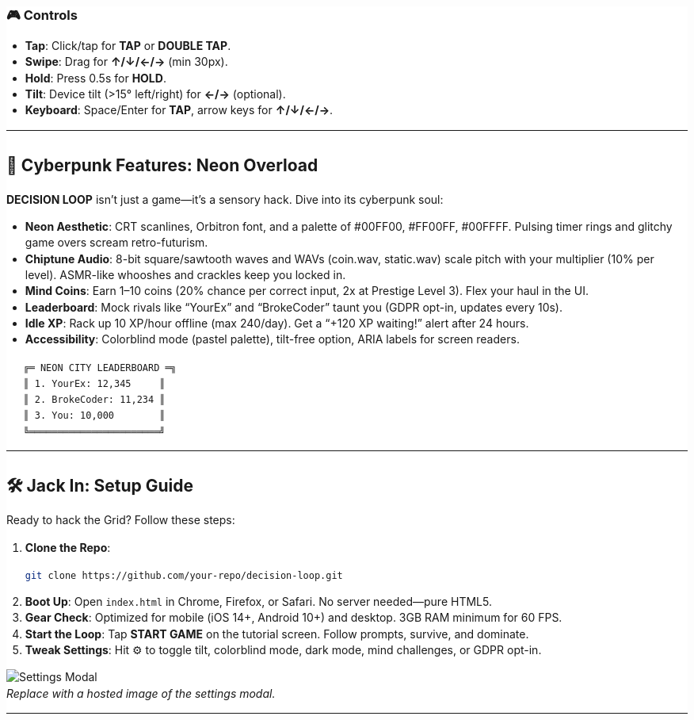 ### 🎮 Controls
- **Tap**: Click/tap for **TAP** or **DOUBLE TAP**.
- **Swipe**: Drag for **↑/↓/←/→** (min 30px).
- **Hold**: Press 0.5s for **HOLD**.
- **Tilt**: Device tilt (>15° left/right) for **←/→** (optional).
- **Keyboard**: Space/Enter for **TAP**, arrow keys for **↑/↓/←/→**.

---

## 🌃 Cyberpunk Features: Neon Overload

**DECISION LOOP** isn’t just a game—it’s a sensory hack. Dive into its cyberpunk soul:

- **Neon Aesthetic**: CRT scanlines, Orbitron font, and a palette of #00FF00, #FF00FF, #00FFFF. Pulsing timer rings and glitchy game overs scream retro-futurism.
- **Chiptune Audio**: 8-bit square/sawtooth waves and WAVs (coin.wav, static.wav) scale pitch with your multiplier (10% per level). ASMR-like whooshes and crackles keep you locked in.
- **Mind Coins**: Earn 1–10 coins (20% chance per correct input, 2x at Prestige Level 3). Flex your haul in the UI.
- **Leaderboard**: Mock rivals like “YourEx” and “BrokeCoder” taunt you (GDPR opt-in, updates every 10s).
- **Idle XP**: Rack up 10 XP/hour offline (max 240/day). Get a “+120 XP waiting!” alert after 24 hours.
- **Accessibility**: Colorblind mode (pastel palette), tilt-free option, ARIA labels for screen readers.

```
   ╔═ NEON CITY LEADERBOARD ═╗
   ║ 1. YourEx: 12,345     ║
   ║ 2. BrokeCoder: 11,234 ║
   ║ 3. You: 10,000        ║
   ╚═══════════════════════╝
```

---

## 🛠️ Jack In: Setup Guide

Ready to hack the Grid? Follow these steps:

1. **Clone the Repo**:
   ```bash
   git clone https://github.com/your-repo/decision-loop.git
   ```
2. **Boot Up**: Open `index.html` in Chrome, Firefox, or Safari. No server needed—pure HTML5.
3. **Gear Check**: Optimized for mobile (iOS 14+, Android 10+) and desktop. 3GB RAM minimum for 60 FPS.
4. **Start the Loop**: Tap **START GAME** on the tutorial screen. Follow prompts, survive, and dominate.
5. **Tweak Settings**: Hit ⚙️ to toggle tilt, colorblind mode, dark mode, mind challenges, or GDPR opt-in.

![Settings Modal](https://via.placeholder.com/400x200.png?text=Settings+Modal)  
*Replace with a hosted image of the settings modal.*

---